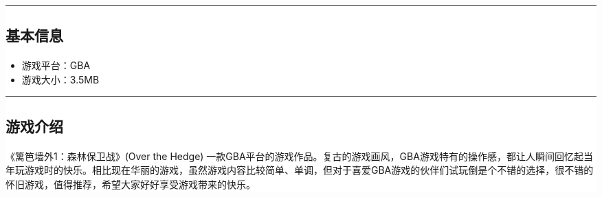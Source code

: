  <hr><h2>&#22522;&#26412;&#20449;&#24687;</h2> <ul><li>&#28216;&#25103;&#24179;&#21488;&#65306;GBA</li><li>&#28216;&#25103;&#22823;&#23567;&#65306;3.5MB</li></ul><hr><h2>&#28216;&#25103;&#20171;&#32461;</h2> &#12298;&#31729;&#31494;&#22681;&#22806;1&#65306;&#26862;&#26519;&#20445;&#21355;&#25112;&#12299;(Over the Hedge) &#19968;&#27454;GBA&#24179;&#21488;&#30340;&#28216;&#25103;&#20316;&#21697;&#12290;&#22797;&#21476;&#30340;&#28216;&#25103;&#30011;&#39118;&#65292;GBA&#28216;&#25103;&#29305;&#26377;&#30340;&#25805;&#20316;&#24863;&#65292;&#37117;&#35753;&#20154;&#30636;&#38388;&#22238;&#24518;&#36215;&#24403;&#24180;&#29609;&#28216;&#25103;&#26102;&#30340;&#24555;&#20048;&#12290;&#30456;&#27604;&#29616;&#22312;&#21326;&#20029;&#30340;&#28216;&#25103;&#65292;&#34429;&#28982;&#28216;&#25103;&#20869;&#23481;&#27604;&#36739;&#31616;&#21333;&#12289;&#21333;&#35843;&#65292;&#20294;&#23545;&#20110;&#21916;&#29233;GBA&#28216;&#25103;&#30340;&#20249;&#20276;&#20204;&#35797;&#29609;&#20498;&#26159;&#20010;&#19981;&#38169;&#30340;&#36873;&#25321;&#65292;&#24456;&#19981;&#38169;&#30340;&#24576;&#26087;&#28216;&#25103;&#65292;&#20540;&#24471;&#25512;&#33616;&#65292;&#24076;&#26395;&#22823;&#23478;&#22909;&#22909;&#20139;&#21463;&#28216;&#25103;&#24102;&#26469;&#30340;&#24555;&#20048;&#12290;